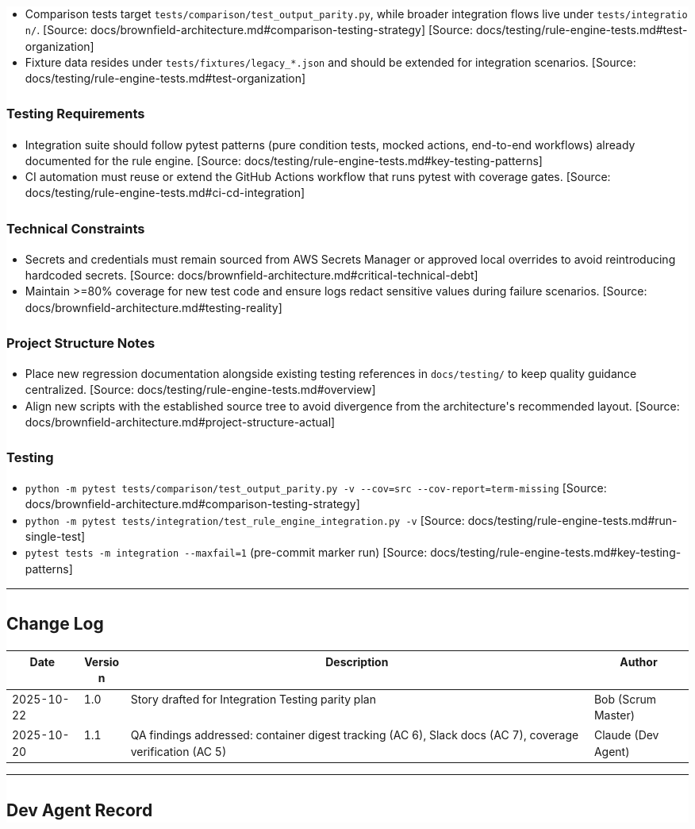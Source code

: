 - Comparison tests target `tests/comparison/test_output_parity.py`, while broader integration flows live under `tests/integration/`. [Source: docs/brownfield-architecture.md#comparison-testing-strategy] [Source: docs/testing/rule-engine-tests.md#test-organization]
- Fixture data resides under `tests/fixtures/legacy_*.json` and should be extended for integration scenarios. [Source: docs/testing/rule-engine-tests.md#test-organization]

### Testing Requirements

- Integration suite should follow pytest patterns (pure condition tests, mocked actions, end-to-end workflows) already documented for the rule engine. [Source: docs/testing/rule-engine-tests.md#key-testing-patterns]
- CI automation must reuse or extend the GitHub Actions workflow that runs pytest with coverage gates. [Source: docs/testing/rule-engine-tests.md#ci-cd-integration]

### Technical Constraints

- Secrets and credentials must remain sourced from AWS Secrets Manager or approved local overrides to avoid reintroducing hardcoded secrets. [Source: docs/brownfield-architecture.md#critical-technical-debt]
- Maintain >=80% coverage for new test code and ensure logs redact sensitive values during failure scenarios. [Source: docs/brownfield-architecture.md#testing-reality]

### Project Structure Notes

- Place new regression documentation alongside existing testing references in `docs/testing/` to keep quality guidance centralized. [Source: docs/testing/rule-engine-tests.md#overview]
- Align new scripts with the established source tree to avoid divergence from the architecture's recommended layout. [Source: docs/brownfield-architecture.md#project-structure-actual]

### Testing

- `python -m pytest tests/comparison/test_output_parity.py -v --cov=src --cov-report=term-missing` [Source: docs/brownfield-architecture.md#comparison-testing-strategy]
- `python -m pytest tests/integration/test_rule_engine_integration.py -v` [Source: docs/testing/rule-engine-tests.md#run-single-test]
- `pytest tests -m integration --maxfail=1` (pre-commit marker run) [Source: docs/testing/rule-engine-tests.md#key-testing-patterns]

---

## Change Log

| Date | Version | Description | Author |
|------|---------|-------------|--------|
| 2025-10-22 | 1.0 | Story drafted for Integration Testing parity plan | Bob (Scrum Master) |
| 2025-10-20 | 1.1 | QA findings addressed: container digest tracking (AC 6), Slack docs (AC 7), coverage verification (AC 5) | Claude (Dev Agent) |

---

## Dev Agent Record
